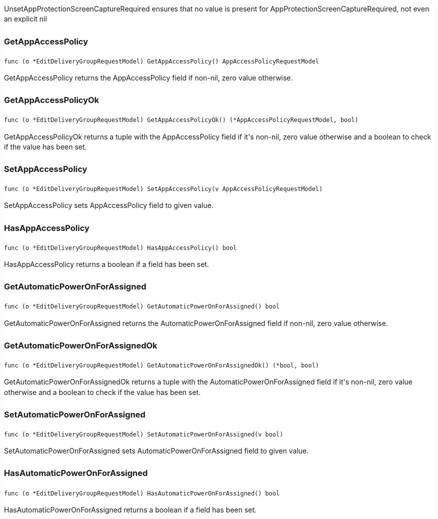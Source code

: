UnsetAppProtectionScreenCaptureRequired ensures that no value is present for AppProtectionScreenCaptureRequired, not even an explicit nil
### GetAppAccessPolicy

`func (o *EditDeliveryGroupRequestModel) GetAppAccessPolicy() AppAccessPolicyRequestModel`

GetAppAccessPolicy returns the AppAccessPolicy field if non-nil, zero value otherwise.

### GetAppAccessPolicyOk

`func (o *EditDeliveryGroupRequestModel) GetAppAccessPolicyOk() (*AppAccessPolicyRequestModel, bool)`

GetAppAccessPolicyOk returns a tuple with the AppAccessPolicy field if it's non-nil, zero value otherwise
and a boolean to check if the value has been set.

### SetAppAccessPolicy

`func (o *EditDeliveryGroupRequestModel) SetAppAccessPolicy(v AppAccessPolicyRequestModel)`

SetAppAccessPolicy sets AppAccessPolicy field to given value.

### HasAppAccessPolicy

`func (o *EditDeliveryGroupRequestModel) HasAppAccessPolicy() bool`

HasAppAccessPolicy returns a boolean if a field has been set.

### GetAutomaticPowerOnForAssigned

`func (o *EditDeliveryGroupRequestModel) GetAutomaticPowerOnForAssigned() bool`

GetAutomaticPowerOnForAssigned returns the AutomaticPowerOnForAssigned field if non-nil, zero value otherwise.

### GetAutomaticPowerOnForAssignedOk

`func (o *EditDeliveryGroupRequestModel) GetAutomaticPowerOnForAssignedOk() (*bool, bool)`

GetAutomaticPowerOnForAssignedOk returns a tuple with the AutomaticPowerOnForAssigned field if it's non-nil, zero value otherwise
and a boolean to check if the value has been set.

### SetAutomaticPowerOnForAssigned

`func (o *EditDeliveryGroupRequestModel) SetAutomaticPowerOnForAssigned(v bool)`

SetAutomaticPowerOnForAssigned sets AutomaticPowerOnForAssigned field to given value.

### HasAutomaticPowerOnForAssigned

`func (o *EditDeliveryGroupRequestModel) HasAutomaticPowerOnForAssigned() bool`

HasAutomaticPowerOnForAssigned returns a boolean if a field has been set.

